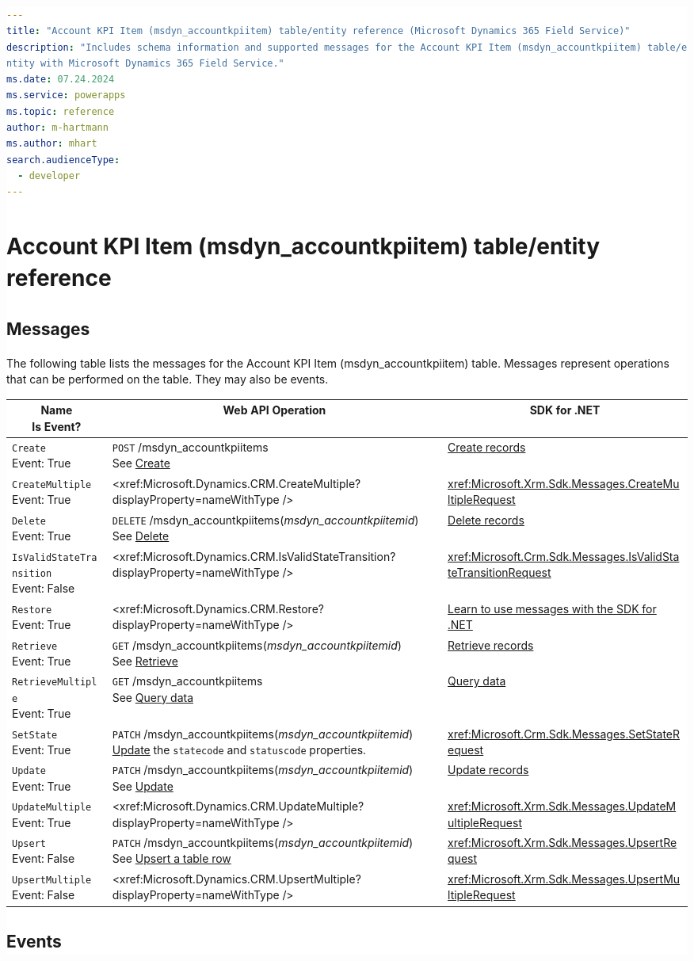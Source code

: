 ```yaml
---
title: "Account KPI Item (msdyn_accountkpiitem) table/entity reference (Microsoft Dynamics 365 Field Service)"
description: "Includes schema information and supported messages for the Account KPI Item (msdyn_accountkpiitem) table/entity with Microsoft Dynamics 365 Field Service."
ms.date: 07.24.2024
ms.service: powerapps
ms.topic: reference
author: m-hartmann
ms.author: mhart
search.audienceType: 
  - developer
---
```


# Account KPI Item (msdyn_accountkpiitem) table/entity reference



## Messages

The following table lists the messages for the Account KPI Item (msdyn_accountkpiitem) table.
Messages represent operations that can be performed on the table. They may also be events.

| Name <br />Is Event? |Web API Operation |SDK for .NET |
| ---- | ----- |----- |
| `Create`<br />Event: True |`POST` /msdyn_accountkpiitems<br />See [Create](/powerapps/developer/data-platform/webapi/create-entity-web-api) |[Create records](/power-apps/developer/data-platform/org-service/entity-operations-create#basic-create)|
| `CreateMultiple`<br />Event: True |<xref:Microsoft.Dynamics.CRM.CreateMultiple?displayProperty=nameWithType /> |<xref:Microsoft.Xrm.Sdk.Messages.CreateMultipleRequest>|
| `Delete`<br />Event: True |`DELETE` /msdyn_accountkpiitems(*msdyn_accountkpiitemid*)<br />See [Delete](/powerapps/developer/data-platform/webapi/update-delete-entities-using-web-api#basic-delete) |[Delete records](/power-apps/developer/data-platform/org-service/entity-operations-update-delete#basic-delete)|
| `IsValidStateTransition`<br />Event: False |<xref:Microsoft.Dynamics.CRM.IsValidStateTransition?displayProperty=nameWithType /> |<xref:Microsoft.Crm.Sdk.Messages.IsValidStateTransitionRequest>|
| `Restore`<br />Event: True |<xref:Microsoft.Dynamics.CRM.Restore?displayProperty=nameWithType /> |[Learn to use messages with the SDK for .NET](/power-apps/developer/data-platform/org-service/use-messages)|
| `Retrieve`<br />Event: True |`GET` /msdyn_accountkpiitems(*msdyn_accountkpiitemid*)<br />See [Retrieve](/powerapps/developer/data-platform/webapi/retrieve-entity-using-web-api) |[Retrieve records](/power-apps/developer/data-platform/org-service/entity-operations-retrieve)|
| `RetrieveMultiple`<br />Event: True |`GET` /msdyn_accountkpiitems<br />See [Query data](/power-apps/developer/data-platform/webapi/query-data-web-api) |[Query data](/power-apps/developer/data-platform/org-service/entity-operations-query-data)|
| `SetState`<br />Event: True |`PATCH` /msdyn_accountkpiitems(*msdyn_accountkpiitemid*)<br />[Update](/powerapps/developer/data-platform/webapi/update-delete-entities-using-web-api#basic-update) the `statecode` and `statuscode` properties. |<xref:Microsoft.Crm.Sdk.Messages.SetStateRequest>|
| `Update`<br />Event: True |`PATCH` /msdyn_accountkpiitems(*msdyn_accountkpiitemid*)<br />See [Update](/powerapps/developer/data-platform/webapi/update-delete-entities-using-web-api#basic-update) |[Update records](/power-apps/developer/data-platform/org-service/entity-operations-update-delete#basic-update)|
| `UpdateMultiple`<br />Event: True |<xref:Microsoft.Dynamics.CRM.UpdateMultiple?displayProperty=nameWithType /> |<xref:Microsoft.Xrm.Sdk.Messages.UpdateMultipleRequest>|
| `Upsert`<br />Event: False |`PATCH` /msdyn_accountkpiitems(*msdyn_accountkpiitemid*)<br />See [Upsert a table row](/powerapps/developer/data-platform/webapi/update-delete-entities-using-web-api#upsert-a-table-row) |<xref:Microsoft.Xrm.Sdk.Messages.UpsertRequest>|
| `UpsertMultiple`<br />Event: False |<xref:Microsoft.Dynamics.CRM.UpsertMultiple?displayProperty=nameWithType /> |<xref:Microsoft.Xrm.Sdk.Messages.UpsertMultipleRequest>|


## Events
